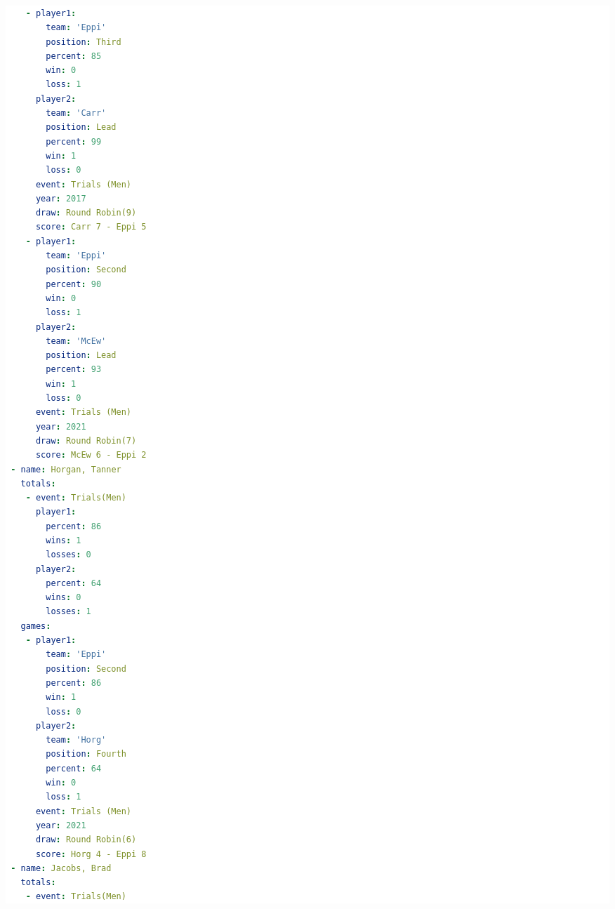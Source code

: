 ```yaml
    - player1:
        team: 'Eppi'
        position: Third
        percent: 85
        win: 0
        loss: 1
      player2:
        team: 'Carr'
        position: Lead
        percent: 99
        win: 1
        loss: 0
      event: Trials (Men)
      year: 2017
      draw: Round Robin(9)
      score: Carr 7 - Eppi 5
    - player1:
        team: 'Eppi'
        position: Second
        percent: 90
        win: 0
        loss: 1
      player2:
        team: 'McEw'
        position: Lead
        percent: 93
        win: 1
        loss: 0
      event: Trials (Men)
      year: 2021
      draw: Round Robin(7)
      score: McEw 6 - Eppi 2
 - name: Horgan, Tanner
   totals:
    - event: Trials(Men)
      player1:
        percent: 86
        wins: 1
        losses: 0
      player2:
        percent: 64
        wins: 0
        losses: 1
   games:
    - player1:
        team: 'Eppi'
        position: Second
        percent: 86
        win: 1
        loss: 0
      player2:
        team: 'Horg'
        position: Fourth
        percent: 64
        win: 0
        loss: 1
      event: Trials (Men)
      year: 2021
      draw: Round Robin(6)
      score: Horg 4 - Eppi 8
 - name: Jacobs, Brad
   totals:
    - event: Trials(Men)
```
